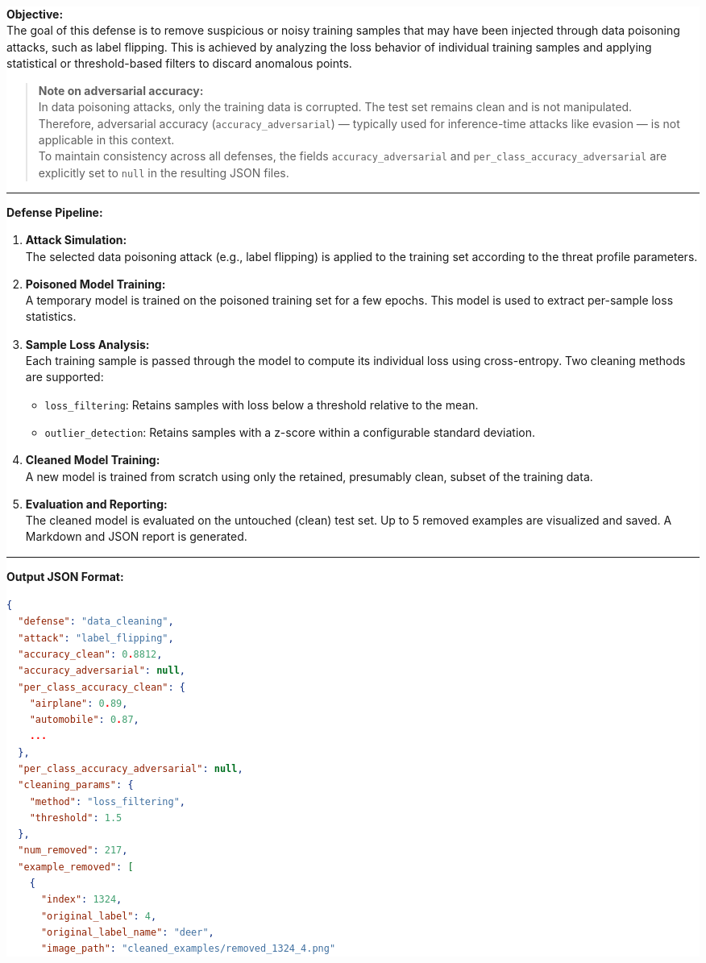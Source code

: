 **Objective:**  
The goal of this defense is to remove suspicious or noisy training samples that may have been injected through data poisoning attacks, such as label flipping. This is achieved by analyzing the loss behavior of individual training samples and applying statistical or threshold-based filters to discard anomalous points.

> **Note on adversarial accuracy:**  
> In data poisoning attacks, only the training data is corrupted. The test set remains clean and is not manipulated.  
> Therefore, adversarial accuracy (`accuracy_adversarial`) — typically used for inference-time attacks like evasion — is not applicable in this context.  
> To maintain consistency across all defenses, the fields `accuracy_adversarial` and `per_class_accuracy_adversarial` are explicitly set to `null` in the resulting JSON files.

----------

**Defense Pipeline:**

1.  **Attack Simulation:**  
    The selected data poisoning attack (e.g., label flipping) is applied to the training set according to the threat profile parameters.
    
2.  **Poisoned Model Training:**  
    A temporary model is trained on the poisoned training set for a few epochs. This model is used to extract per-sample loss statistics.
    
3.  **Sample Loss Analysis:**  
    Each training sample is passed through the model to compute its individual loss using cross-entropy. Two cleaning methods are supported:
    
    -   `loss_filtering`: Retains samples with loss below a threshold relative to the mean.
        
    -   `outlier_detection`: Retains samples with a z-score within a configurable standard deviation.
        
4.  **Cleaned Model Training:**  
    A new model is trained from scratch using only the retained, presumably clean, subset of the training data.
    
5.  **Evaluation and Reporting:**  
    The cleaned model is evaluated on the untouched (clean) test set. Up to 5 removed examples are visualized and saved. A Markdown and JSON report is generated.
    

----------

**Output JSON Format:**

```json
{
  "defense": "data_cleaning",
  "attack": "label_flipping",
  "accuracy_clean": 0.8812,
  "accuracy_adversarial": null,
  "per_class_accuracy_clean": {
    "airplane": 0.89,
    "automobile": 0.87,
    ...
  },
  "per_class_accuracy_adversarial": null,
  "cleaning_params": {
    "method": "loss_filtering",
    "threshold": 1.5
  },
  "num_removed": 217,
  "example_removed": [
    {
      "index": 1324,
      "original_label": 4,
      "original_label_name": "deer",
      "image_path": "cleaned_examples/removed_1324_4.png"
```